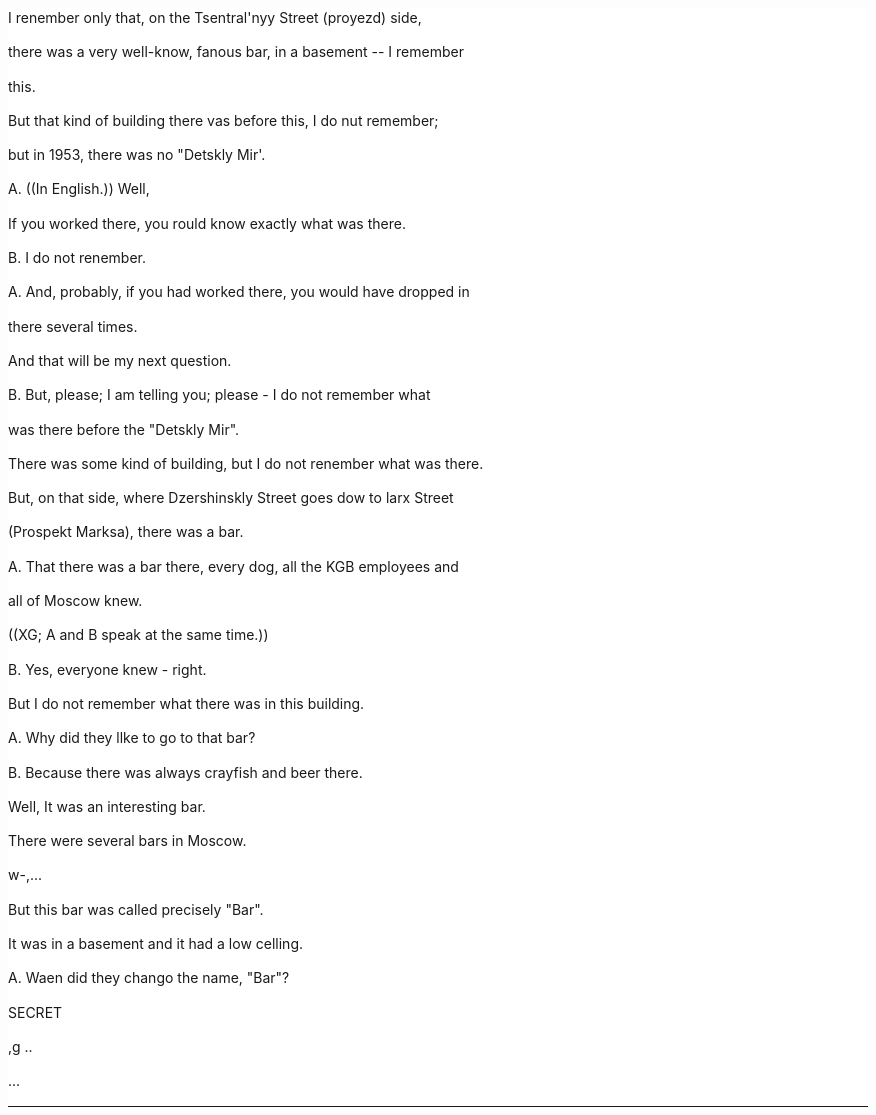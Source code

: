 I renember only that, on the Tsentral'nyy Street (proyezd) side,

there was a very well-know, fanous bar, in a basement -- I remember

this.

But that kind of building there vas before this, I do nut remember;

but in 1953, there was no "Detskly Mir'.

A. ((In English.)) Well,

If you worked there, you rould know exactly what was there.

B. I do not renember.

A. And, probably, if you had worked there, you would have dropped in

there several times.

And that will be my next question.

B. But, please; I am telling you; please - I do not remember what

was there before the "Detskly Mir".

There was some kind of building, but I do not renember what was there.

But, on that side, where Dzershinskly Street goes dow to larx Street

(Prospekt Marksa), there was a bar.

A. That there was a bar there, every dog, all the KGB employees and

all of Moscow knew.

((XG; A and B speak at the same time.))

B. Yes, everyone knew - right.

But I do not remember what there was in this building.

A. Why did they llke to go to that bar?

B. Because there was always crayfish and beer there.

Well, It was an interesting bar.

There were several bars in Moscow.

w-,...

But this bar was called precisely "Bar".

It was in a basement and it had a low celling.

A. Waen did they chango the name, "Bar"?

SECRET

,g ..

...

---
